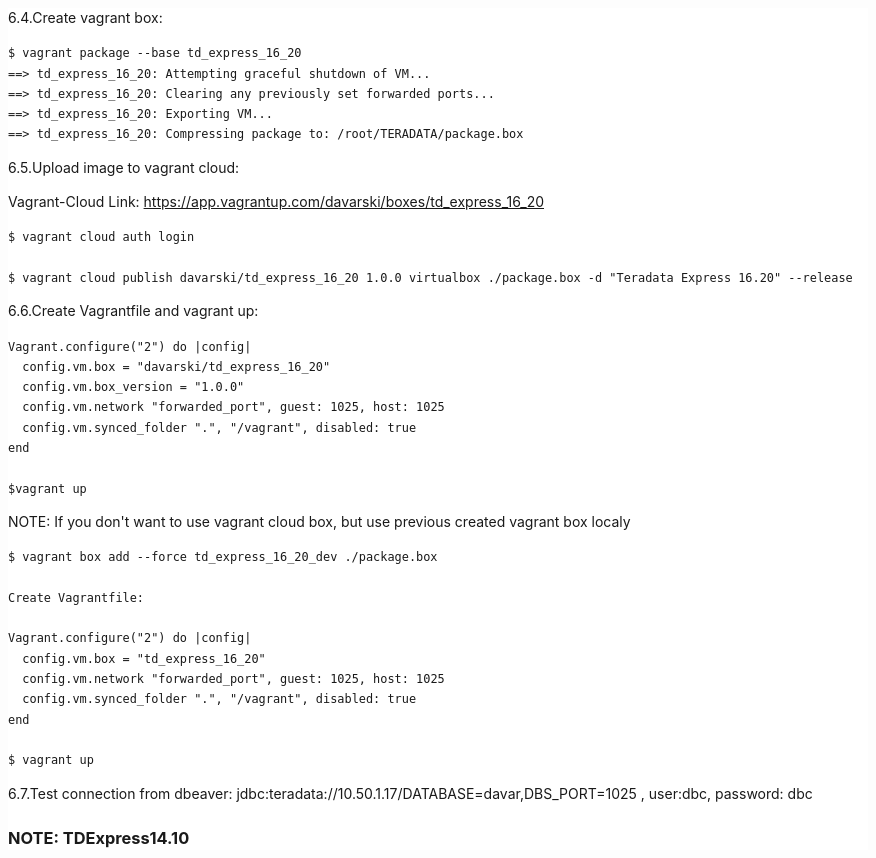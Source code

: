 ```
```
6.4.Create vagrant box:
```
$ vagrant package --base td_express_16_20
==> td_express_16_20: Attempting graceful shutdown of VM...
==> td_express_16_20: Clearing any previously set forwarded ports...
==> td_express_16_20: Exporting VM...
==> td_express_16_20: Compressing package to: /root/TERADATA/package.box
```
6.5.Upload image to vagrant cloud: 

Vagrant-Cloud Link:  https://app.vagrantup.com/davarski/boxes/td_express_16_20

```
$ vagrant cloud auth login

$ vagrant cloud publish davarski/td_express_16_20 1.0.0 virtualbox ./package.box -d "Teradata Express 16.20" --release 

```
6.6.Create Vagrantfile and vagrant up:
```
Vagrant.configure("2") do |config|
  config.vm.box = "davarski/td_express_16_20"
  config.vm.box_version = "1.0.0"
  config.vm.network "forwarded_port", guest: 1025, host: 1025
  config.vm.synced_folder ".", "/vagrant", disabled: true
end

$vagrant up 

```
NOTE:
If you don't want to use vagrant cloud box, but use previous created vagrant box localy
```
$ vagrant box add --force td_express_16_20_dev ./package.box 

Create Vagrantfile:

Vagrant.configure("2") do |config|
  config.vm.box = "td_express_16_20"
  config.vm.network "forwarded_port", guest: 1025, host: 1025
  config.vm.synced_folder ".", "/vagrant", disabled: true
end

$ vagrant up

```
6.7.Test connection from dbeaver: jdbc:teradata://10.50.1.17/DATABASE=davar,DBS_PORT=1025 , user:dbc, password: dbc

### ****NOTE: TDExpress14.10****

